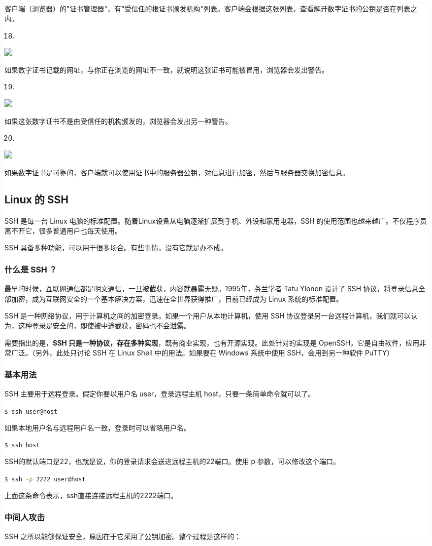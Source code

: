 客户端（浏览器）的"证书管理器"，有"受信任的根证书颁发机构"列表。客户端会根据这张列表，查看解开数字证书的公钥是否在列表之内。

18.
![](http://ogudt6aal.bkt.clouddn.com/image/%E8%AE%A1%E7%AE%97%E6%9C%BA%E7%9A%84%E5%8A%A0%E5%AF%86%E4%B8%8E%E9%80%9A%E4%BF%A118.png "")

如果数字证书记载的网址，与你正在浏览的网址不一致，就说明这张证书可能被冒用，浏览器会发出警告。

19.
![](http://ogudt6aal.bkt.clouddn.com/image/%E8%AE%A1%E7%AE%97%E6%9C%BA%E7%9A%84%E5%8A%A0%E5%AF%86%E4%B8%8E%E9%80%9A%E4%BF%A119.jpg "")

如果这张数字证书不是由受信任的机构颁发的，浏览器会发出另一种警告。

20.
![](http://ogudt6aal.bkt.clouddn.com/image/%E8%AE%A1%E7%AE%97%E6%9C%BA%E7%9A%84%E5%8A%A0%E5%AF%86%E4%B8%8E%E9%80%9A%E4%BF%A120.png "")

如果数字证书是可靠的，客户端就可以使用证书中的服务器公钥，对信息进行加密，然后与服务器交换加密信息。

## Linux 的 SSH

SSH 是每一台 Linux 电脑的标准配置。随着Linux设备从电脑逐渐扩展到手机、外设和家用电器，SSH 的使用范围也越来越广。不仅程序员离不开它，很多普通用户也每天使用。

SSH 具备多种功能，可以用于很多场合。有些事情，没有它就是办不成。

### 什么是 SSH ？

最早的时候，互联网通信都是明文通信，一旦被截获，内容就暴露无疑。1995年，芬兰学者 Tatu Ylonen 设计了 SSH 协议，将登录信息全部加密，成为互联网安全的一个基本解决方案，迅速在全世界获得推广，目前已经成为 Linux 系统的标准配置。

SSH 是一种网络协议，用于计算机之间的加密登录。如果一个用户从本地计算机，使用 SSH 协议登录另一台远程计算机，我们就可以认为，这种登录是安全的，即使被中途截获，密码也不会泄露。

需要指出的是，**SSH 只是一种协议，存在多种实现**，既有商业实现，也有开源实现。此处针对的实现是 OpenSSH，它是自由软件，应用非常广泛。（另外，此处只讨论 SSH 在 Linux Shell 中的用法。如果要在 Windows 系统中使用 SSH，会用到另一种软件 PuTTY）

### 基本用法

SSH 主要用于远程登录。假定你要以用户名 user，登录远程主机 host，只要一条简单命令就可以了。

``` bash
$ ssh user@host
```

如果本地用户名与远程用户名一致，登录时可以省略用户名。

``` bash
$ ssh host
```

SSH的默认端口是22，也就是说，你的登录请求会送进远程主机的22端口。使用 p 参数，可以修改这个端口。

``` bash
$ ssh -p 2222 user@host
```

上面这条命令表示，ssh直接连接远程主机的2222端口。

### 中间人攻击

SSH 之所以能够保证安全，原因在于它采用了公钥加密。整个过程是这样的：
